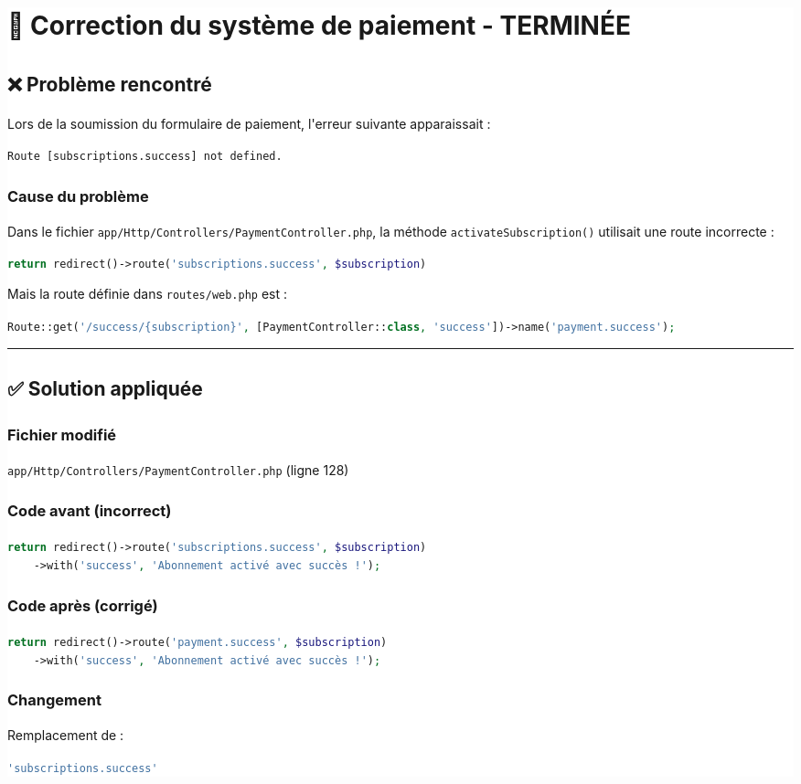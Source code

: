 # 🔧 Correction du système de paiement - TERMINÉE

## ❌ Problème rencontré

Lors de la soumission du formulaire de paiement, l'erreur suivante apparaissait :

```
Route [subscriptions.success] not defined.
```

### Cause du problème

Dans le fichier `app/Http/Controllers/PaymentController.php`, la méthode `activateSubscription()` utilisait une route incorrecte :

```php
return redirect()->route('subscriptions.success', $subscription)
```

Mais la route définie dans `routes/web.php` est :

```php
Route::get('/success/{subscription}', [PaymentController::class, 'success'])->name('payment.success');
```

---

## ✅ Solution appliquée

### Fichier modifié
`app/Http/Controllers/PaymentController.php` (ligne 128)

### Code avant (incorrect)

```php
return redirect()->route('subscriptions.success', $subscription)
    ->with('success', 'Abonnement activé avec succès !');
```

### Code après (corrigé)

```php
return redirect()->route('payment.success', $subscription)
    ->with('success', 'Abonnement activé avec succès !');
```

### Changement

Remplacement de :
```php
'subscriptions.success'
```

